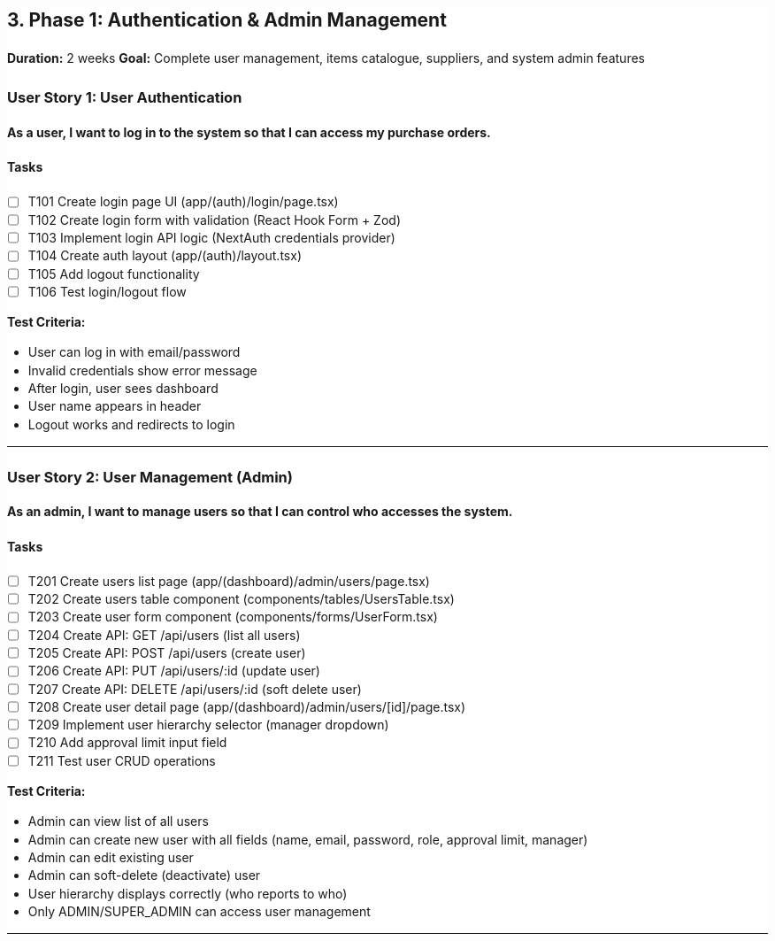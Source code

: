 
## 3. Phase 1: Authentication & Admin Management

**Duration:** 2 weeks
**Goal:** Complete user management, items catalogue, suppliers, and system admin features

### User Story 1: User Authentication

**As a user, I want to log in to the system so that I can access my purchase orders.**

#### Tasks

- [ ] T101 Create login page UI (app/(auth)/login/page.tsx)
- [ ] T102 Create login form with validation (React Hook Form + Zod)
- [ ] T103 Implement login API logic (NextAuth credentials provider)
- [ ] T104 Create auth layout (app/(auth)/layout.tsx)
- [ ] T105 Add logout functionality
- [ ] T106 Test login/logout flow

**Test Criteria:**
- User can log in with email/password
- Invalid credentials show error message
- After login, user sees dashboard
- User name appears in header
- Logout works and redirects to login

---

### User Story 2: User Management (Admin)

**As an admin, I want to manage users so that I can control who accesses the system.**

#### Tasks

- [ ] T201 Create users list page (app/(dashboard)/admin/users/page.tsx)
- [ ] T202 Create users table component (components/tables/UsersTable.tsx)
- [ ] T203 Create user form component (components/forms/UserForm.tsx)
- [ ] T204 Create API: GET /api/users (list all users)
- [ ] T205 Create API: POST /api/users (create user)
- [ ] T206 Create API: PUT /api/users/:id (update user)
- [ ] T207 Create API: DELETE /api/users/:id (soft delete user)
- [ ] T208 Create user detail page (app/(dashboard)/admin/users/[id]/page.tsx)
- [ ] T209 Implement user hierarchy selector (manager dropdown)
- [ ] T210 Add approval limit input field
- [ ] T211 Test user CRUD operations

**Test Criteria:**
- Admin can view list of all users
- Admin can create new user with all fields (name, email, password, role, approval limit, manager)
- Admin can edit existing user
- Admin can soft-delete (deactivate) user
- User hierarchy displays correctly (who reports to who)
- Only ADMIN/SUPER_ADMIN can access user management

---